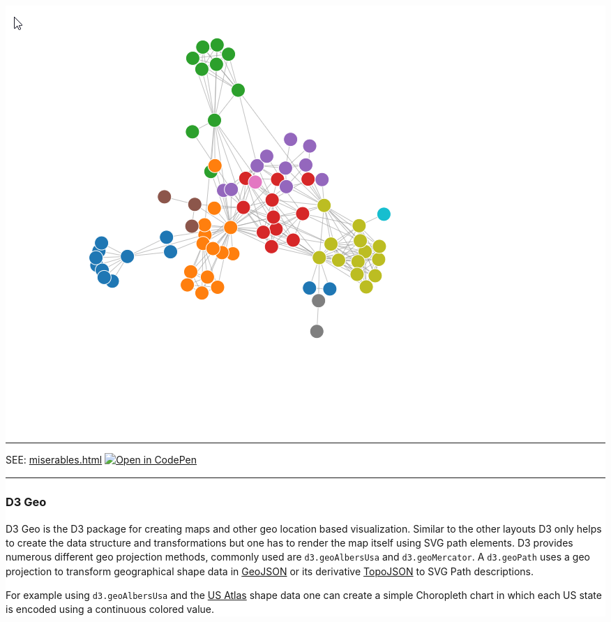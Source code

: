 ![D3 Force Layout](./i/force.png)

---

SEE: [miserables.html](examples/miserables.html) [![Open in CodePen][codepen]](https://codepen.io/sgratzl/pen/poozzrK)

---

### D3 Geo

D3 Geo is the D3 package for creating maps and other geo location based visualization. Similar to the other layouts D3 only helps to create the data structure and transformations but one has to render the map itself using SVG path elements. D3 provides numerous different geo projection methods, commonly used are `d3.geoAlbersUsa` and `d3.geoMercator`. A `d3.geoPath` uses a geo projection to transform geographical shape data in [GeoJSON](http://geojson.org/) or its derivative [TopoJSON](https://github.com/topojson/topojson) to SVG Path descriptions. 

For example using `d3.geoAlbersUsa` and the [US Atlas](https://github.com/topojson/us-atlas) shape data one can create a simple Choropleth chart in which each US state is encoded using a continuous colored value. 


[codepen]: https://img.shields.io/badge/CodePen-open-blue?logo=codepen